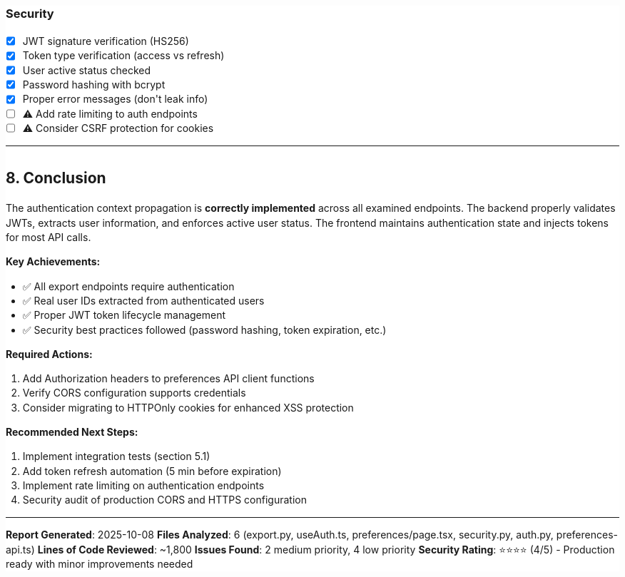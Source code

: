 ### Security
- [x] JWT signature verification (HS256)
- [x] Token type verification (access vs refresh)
- [x] User active status checked
- [x] Password hashing with bcrypt
- [x] Proper error messages (don't leak info)
- [ ] ⚠️ Add rate limiting to auth endpoints
- [ ] ⚠️ Consider CSRF protection for cookies

---

## 8. Conclusion

The authentication context propagation is **correctly implemented** across all examined endpoints. The backend properly validates JWTs, extracts user information, and enforces active user status. The frontend maintains authentication state and injects tokens for most API calls.

**Key Achievements:**
- ✅ All export endpoints require authentication
- ✅ Real user IDs extracted from authenticated users
- ✅ Proper JWT token lifecycle management
- ✅ Security best practices followed (password hashing, token expiration, etc.)

**Required Actions:**
1. Add Authorization headers to preferences API client functions
2. Verify CORS configuration supports credentials
3. Consider migrating to HTTPOnly cookies for enhanced XSS protection

**Recommended Next Steps:**
1. Implement integration tests (section 5.1)
2. Add token refresh automation (5 min before expiration)
3. Implement rate limiting on authentication endpoints
4. Security audit of production CORS and HTTPS configuration

---

**Report Generated**: 2025-10-08
**Files Analyzed**: 6 (export.py, useAuth.ts, preferences/page.tsx, security.py, auth.py, preferences-api.ts)
**Lines of Code Reviewed**: ~1,800
**Issues Found**: 2 medium priority, 4 low priority
**Security Rating**: ⭐⭐⭐⭐ (4/5) - Production ready with minor improvements needed
